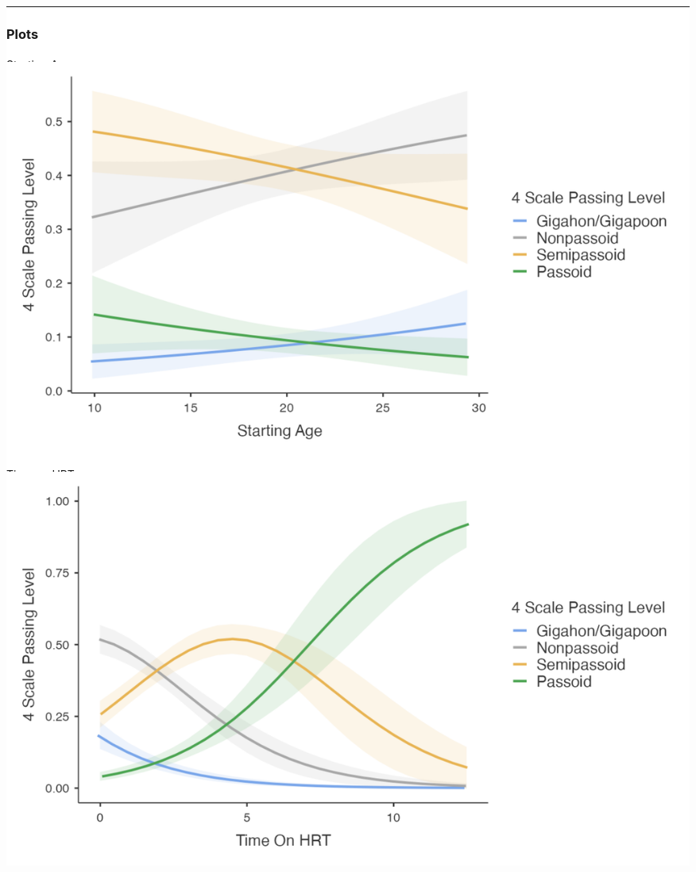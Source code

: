 ___

### Plots

<div class="button-container">
  <div>
    <p style="margin-bottom: -1rem">Starting Age</p>
    <img class="claire-plot-image" src="../../../assets/survey2025/img/jealouscat/model/plots/1summaryplots/25startageplot.svg"/>
  </div>
  <div>
    <p style="margin-bottom: -1rem">Time on HRT</p>
    <img class="claire-plot-image" src="../../../assets/survey2025/img/jealouscat/model/plots/1summaryplots/26timeonhrtplot.svg"/>
  </div>
</div>